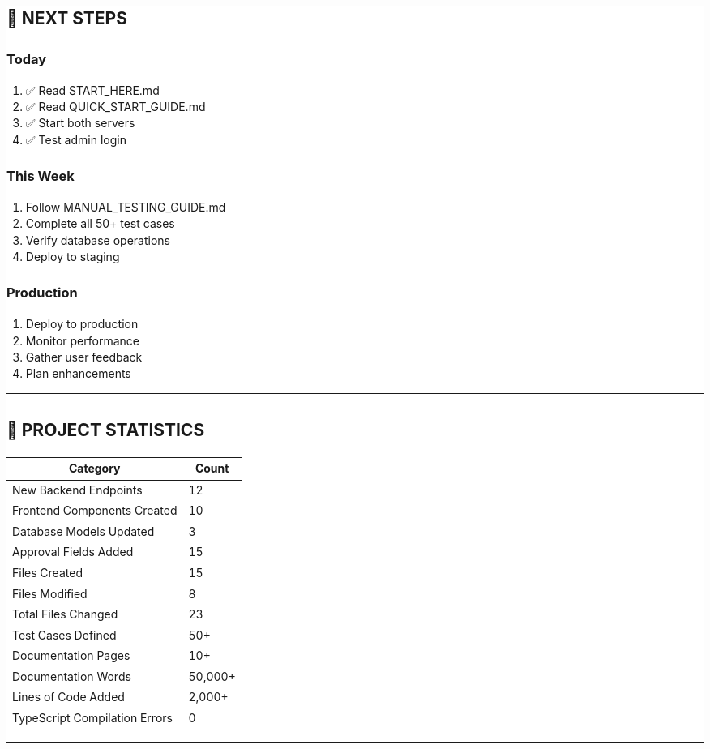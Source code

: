 
## 🚀 NEXT STEPS

### Today
1. ✅ Read START_HERE.md
2. ✅ Read QUICK_START_GUIDE.md
3. ✅ Start both servers
4. ✅ Test admin login

### This Week
1. Follow MANUAL_TESTING_GUIDE.md
2. Complete all 50+ test cases
3. Verify database operations
4. Deploy to staging

### Production
1. Deploy to production
2. Monitor performance
3. Gather user feedback
4. Plan enhancements

---

## 💯 PROJECT STATISTICS

| Category | Count |
|----------|-------|
| New Backend Endpoints | 12 |
| Frontend Components Created | 10 |
| Database Models Updated | 3 |
| Approval Fields Added | 15 |
| Files Created | 15 |
| Files Modified | 8 |
| Total Files Changed | 23 |
| Test Cases Defined | 50+ |
| Documentation Pages | 10+ |
| Documentation Words | 50,000+ |
| Lines of Code Added | 2,000+ |
| TypeScript Compilation Errors | 0 |

---
